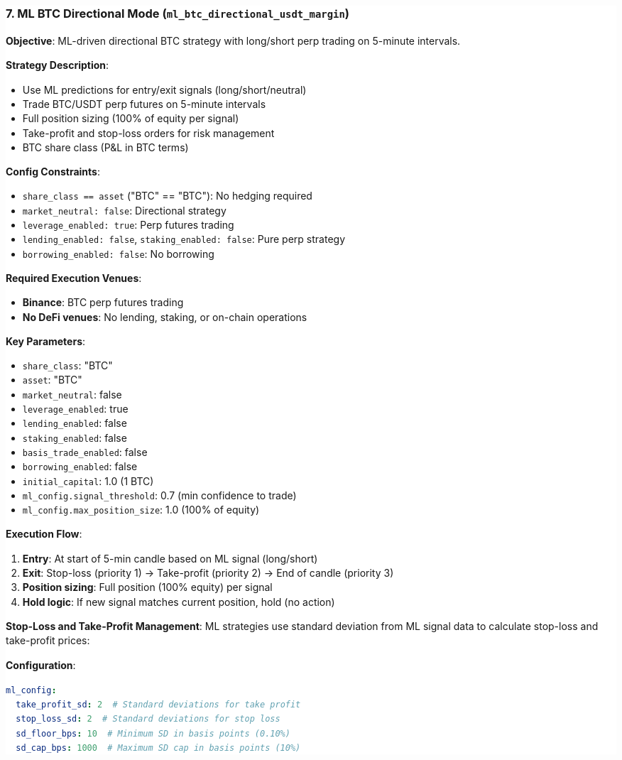 ### 7. ML BTC Directional Mode (`ml_btc_directional_usdt_margin`)

**Objective**: ML-driven directional BTC strategy with long/short perp trading on 5-minute intervals.

**Strategy Description**:
- Use ML predictions for entry/exit signals (long/short/neutral)
- Trade BTC/USDT perp futures on 5-minute intervals
- Full position sizing (100% of equity per signal)
- Take-profit and stop-loss orders for risk management
- BTC share class (P&L in BTC terms)

**Config Constraints**:
- `share_class == asset` ("BTC" == "BTC"): No hedging required
- `market_neutral: false`: Directional strategy
- `leverage_enabled: true`: Perp futures trading
- `lending_enabled: false`, `staking_enabled: false`: Pure perp strategy
- `borrowing_enabled: false`: No borrowing

**Required Execution Venues**:
- **Binance**: BTC perp futures trading
- **No DeFi venues**: No lending, staking, or on-chain operations

**Key Parameters**:
- `share_class`: "BTC"
- `asset`: "BTC"
- `market_neutral`: false
- `leverage_enabled`: true
- `lending_enabled`: false
- `staking_enabled`: false
- `basis_trade_enabled`: false
- `borrowing_enabled`: false
- `initial_capital`: 1.0 (1 BTC)
- `ml_config.signal_threshold`: 0.7 (min confidence to trade)
- `ml_config.max_position_size`: 1.0 (100% of equity)

**Execution Flow**:
1. **Entry**: At start of 5-min candle based on ML signal (long/short)
2. **Exit**: Stop-loss (priority 1) → Take-profit (priority 2) → End of candle (priority 3)
3. **Position sizing**: Full position (100% equity) per signal
4. **Hold logic**: If new signal matches current position, hold (no action)

**Stop-Loss and Take-Profit Management**:
ML strategies use standard deviation from ML signal data to calculate stop-loss and take-profit prices:

**Configuration**:
```yaml
ml_config:
  take_profit_sd: 2  # Standard deviations for take profit
  stop_loss_sd: 2  # Standard deviations for stop loss
  sd_floor_bps: 10  # Minimum SD in basis points (0.10%)
  sd_cap_bps: 1000  # Maximum SD cap in basis points (10%)
```
